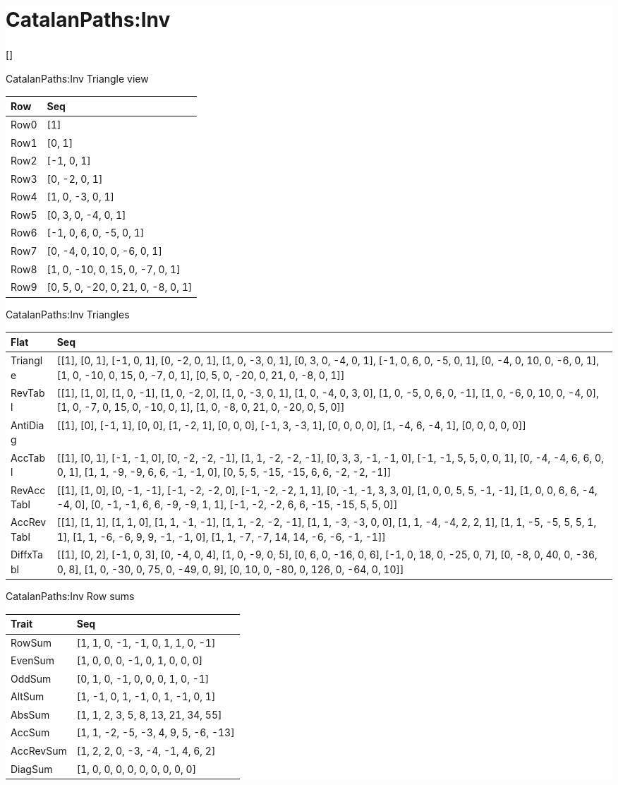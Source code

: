 # CatalanPaths:Inv
[]

CatalanPaths:Inv Triangle view

|  Row   |  Seq   |
| :---   |  :---  |
| Row0 | [1] |
| Row1 | [0, 1] |
| Row2 | [-1, 0, 1] |
| Row3 | [0, -2, 0, 1] |
| Row4 | [1, 0, -3, 0, 1] |
| Row5 | [0, 3, 0, -4, 0, 1] |
| Row6 | [-1, 0, 6, 0, -5, 0, 1] |
| Row7 | [0, -4, 0, 10, 0, -6, 0, 1] |
| Row8 | [1, 0, -10, 0, 15, 0, -7, 0, 1] |
| Row9 | [0, 5, 0, -20, 0, 21, 0, -8, 0, 1] |

CatalanPaths:Inv Triangles

| Flat       |  Seq  |
| :---       | :---  |
| Triangle   | [[1], [0, 1], [-1, 0, 1], [0, -2, 0, 1], [1, 0, -3, 0, 1], [0, 3, 0, -4, 0, 1], [-1, 0, 6, 0, -5, 0, 1], [0, -4, 0, 10, 0, -6, 0, 1], [1, 0, -10, 0, 15, 0, -7, 0, 1], [0, 5, 0, -20, 0, 21, 0, -8, 0, 1]] |
| RevTabl    | [[1], [1, 0], [1, 0, -1], [1, 0, -2, 0], [1, 0, -3, 0, 1], [1, 0, -4, 0, 3, 0], [1, 0, -5, 0, 6, 0, -1], [1, 0, -6, 0, 10, 0, -4, 0], [1, 0, -7, 0, 15, 0, -10, 0, 1], [1, 0, -8, 0, 21, 0, -20, 0, 5, 0]] |
| AntiDiag   | [[1], [0], [-1, 1], [0, 0], [1, -2, 1], [0, 0, 0], [-1, 3, -3, 1], [0, 0, 0, 0], [1, -4, 6, -4, 1], [0, 0, 0, 0, 0]] |
| AccTabl    | [[1], [0, 1], [-1, -1, 0], [0, -2, -2, -1], [1, 1, -2, -2, -1], [0, 3, 3, -1, -1, 0], [-1, -1, 5, 5, 0, 0, 1], [0, -4, -4, 6, 6, 0, 0, 1], [1, 1, -9, -9, 6, 6, -1, -1, 0], [0, 5, 5, -15, -15, 6, 6, -2, -2, -1]] |
| RevAccTabl | [[1], [1, 0], [0, -1, -1], [-1, -2, -2, 0], [-1, -2, -2, 1, 1], [0, -1, -1, 3, 3, 0], [1, 0, 0, 5, 5, -1, -1], [1, 0, 0, 6, 6, -4, -4, 0], [0, -1, -1, 6, 6, -9, -9, 1, 1], [-1, -2, -2, 6, 6, -15, -15, 5, 5, 0]] |
| AccRevTabl | [[1], [1, 1], [1, 1, 0], [1, 1, -1, -1], [1, 1, -2, -2, -1], [1, 1, -3, -3, 0, 0], [1, 1, -4, -4, 2, 2, 1], [1, 1, -5, -5, 5, 5, 1, 1], [1, 1, -6, -6, 9, 9, -1, -1, 0], [1, 1, -7, -7, 14, 14, -6, -6, -1, -1]] |
| DiffxTabl  | [[1], [0, 2], [-1, 0, 3], [0, -4, 0, 4], [1, 0, -9, 0, 5], [0, 6, 0, -16, 0, 6], [-1, 0, 18, 0, -25, 0, 7], [0, -8, 0, 40, 0, -36, 0, 8], [1, 0, -30, 0, 75, 0, -49, 0, 9], [0, 10, 0, -80, 0, 126, 0, -64, 0, 10]] |

CatalanPaths:Inv Row sums

| Trait        |   Seq  |
| :---         |  :---  |
| RowSum       | [1, 1, 0, -1, -1, 0, 1, 1, 0, -1] |
| EvenSum      | [1, 0, 0, 0, -1, 0, 1, 0, 0, 0] |
| OddSum       | [0, 1, 0, -1, 0, 0, 0, 1, 0, -1] |
| AltSum       | [1, -1, 0, 1, -1, 0, 1, -1, 0, 1] |
| AbsSum       | [1, 1, 2, 3, 5, 8, 13, 21, 34, 55] |
| AccSum       | [1, 1, -2, -5, -3, 4, 9, 5, -6, -13] |
| AccRevSum    | [1, 2, 2, 0, -3, -4, -1, 4, 6, 2] |
| DiagSum      | [1, 0, 0, 0, 0, 0, 0, 0, 0, 0] |
